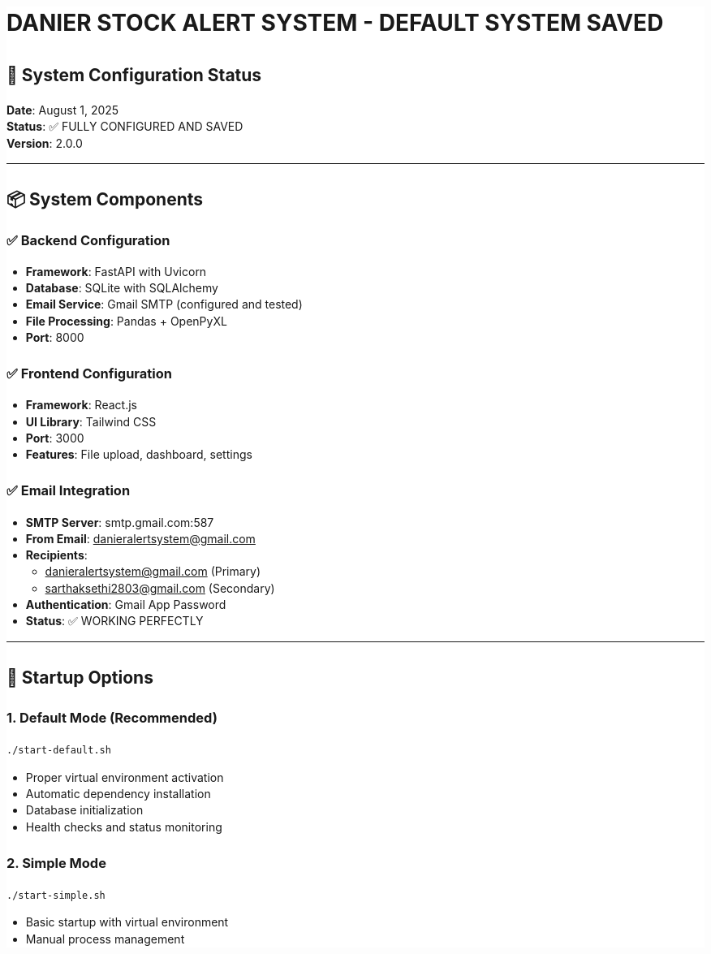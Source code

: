 # DANIER STOCK ALERT SYSTEM - DEFAULT SYSTEM SAVED

## 🎯 System Configuration Status
**Date**: August 1, 2025  
**Status**: ✅ FULLY CONFIGURED AND SAVED  
**Version**: 2.0.0

---

## 📦 System Components

### ✅ Backend Configuration
- **Framework**: FastAPI with Uvicorn
- **Database**: SQLite with SQLAlchemy
- **Email Service**: Gmail SMTP (configured and tested)
- **File Processing**: Pandas + OpenPyXL
- **Port**: 8000

### ✅ Frontend Configuration
- **Framework**: React.js
- **UI Library**: Tailwind CSS
- **Port**: 3000
- **Features**: File upload, dashboard, settings

### ✅ Email Integration
- **SMTP Server**: smtp.gmail.com:587
- **From Email**: danieralertsystem@gmail.com
- **Recipients**: 
  - danieralertsystem@gmail.com (Primary)
  - sarthaksethi2803@gmail.com (Secondary)
- **Authentication**: Gmail App Password
- **Status**: ✅ WORKING PERFECTLY

---

## 🚀 Startup Options

### 1. Default Mode (Recommended)
```bash
./start-default.sh
```
- Proper virtual environment activation
- Automatic dependency installation
- Database initialization
- Health checks and status monitoring

### 2. Simple Mode
```bash
./start-simple.sh
```
- Basic startup with virtual environment
- Manual process management
